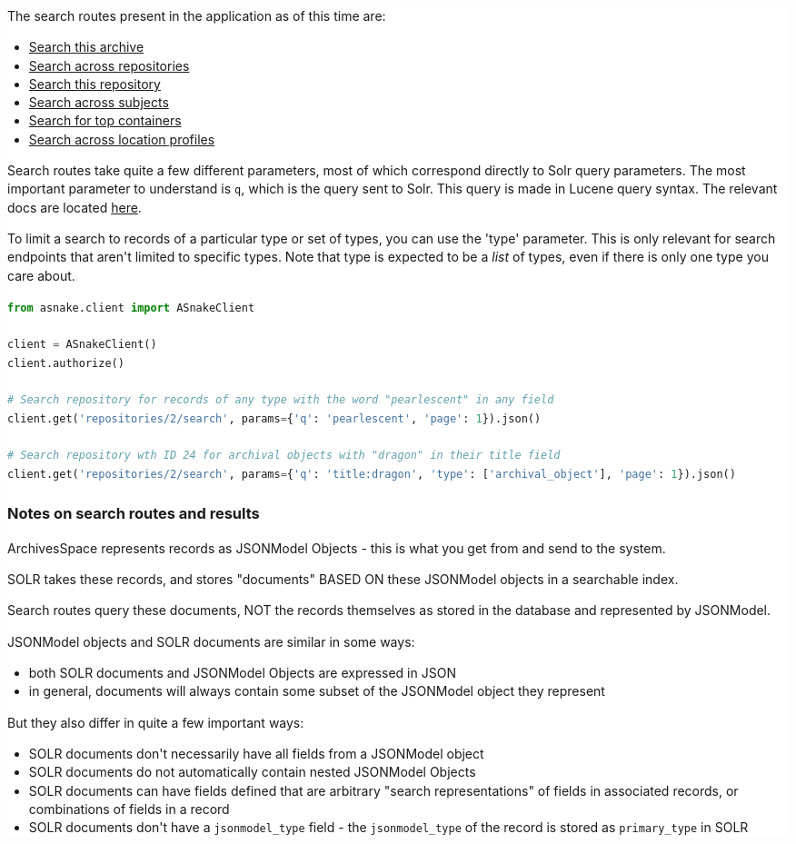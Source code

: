 The search routes present in the application as of this time are:

- [Search this archive](#search-this-archive)
- [Search across repositories](#search-across-repositories)
- [Search this repository](#search-this-repository)
- [Search across subjects](#search-across-subjects)
- [Search for top containers](#search-for-top-containers)
- [Search across location profiles](#search-across-location-profiles)

Search routes take quite a few different parameters, most of which correspond directly to Solr query parameters.  The most important parameter to understand is `q`, which is the query sent to Solr. This query is made in Lucene query syntax.  The relevant docs are located [here](https://lucene.apache.org/solr/guide/6_6/the-standard-query-parser.html#the-standard-query-parser).

To limit a search to records of a particular type or set of types, you can use the 'type' parameter.  This is only relevant for search endpoints that aren't limited to specific types.  Note that type is expected to be a *list* of types, even if there is only one type you care about.

```python
from asnake.client import ASnakeClient

client = ASnakeClient()
client.authorize()

# Search repository for records of any type with the word "pearlescent" in any field
client.get('repositories/2/search', params={'q': 'pearlescent', 'page': 1}).json()

# Search repository wth ID 24 for archival objects with "dragon" in their title field
client.get('repositories/2/search', params={'q': 'title:dragon', 'type': ['archival_object'], 'page': 1}).json()

```

### Notes on search routes and results

ArchivesSpace represents records as JSONModel Objects - this is what you get from and send to the system.

SOLR takes these records, and stores "documents" BASED ON these JSONModel objects in a searchable index.

Search routes query these documents, NOT the records themselves as stored in the database and represented by JSONModel.

JSONModel objects and SOLR documents are similar in some ways:

- both SOLR documents and JSONModel Objects are expressed in JSON
- in general, documents will always contain some subset of the JSONModel object they represent

But they also differ in quite a few important ways:

- SOLR documents don't necessarily have all fields from a JSONModel object
- SOLR documents do not automatically contain nested JSONModel Objects
- SOLR documents can have fields defined that are arbitrary "search representations" of fields in associated records, or combinations of fields in a record
- SOLR documents don't have a `jsonmodel_type` field - the `jsonmodel_type` of the record is stored as `primary_type` in SOLR
